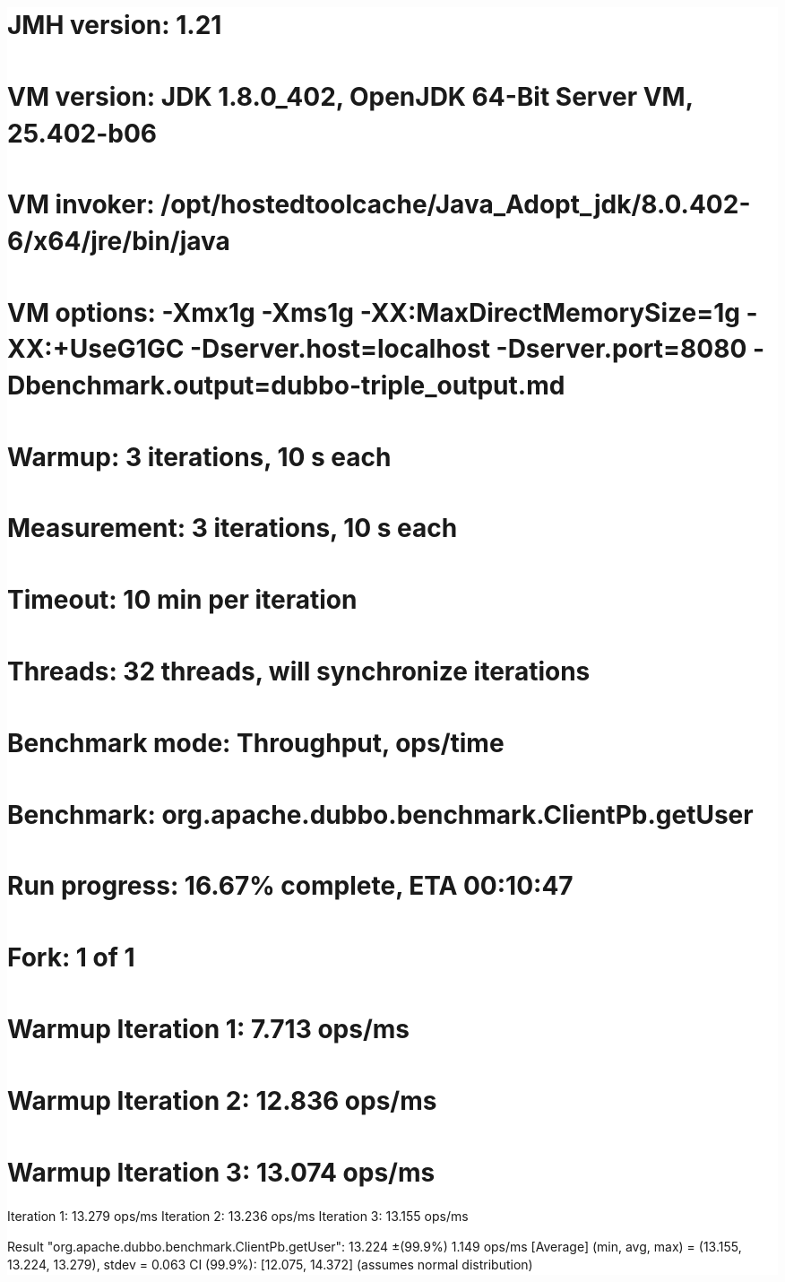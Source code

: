 
# JMH version: 1.21
# VM version: JDK 1.8.0_402, OpenJDK 64-Bit Server VM, 25.402-b06
# VM invoker: /opt/hostedtoolcache/Java_Adopt_jdk/8.0.402-6/x64/jre/bin/java
# VM options: -Xmx1g -Xms1g -XX:MaxDirectMemorySize=1g -XX:+UseG1GC -Dserver.host=localhost -Dserver.port=8080 -Dbenchmark.output=dubbo-triple_output.md
# Warmup: 3 iterations, 10 s each
# Measurement: 3 iterations, 10 s each
# Timeout: 10 min per iteration
# Threads: 32 threads, will synchronize iterations
# Benchmark mode: Throughput, ops/time
# Benchmark: org.apache.dubbo.benchmark.ClientPb.getUser

# Run progress: 16.67% complete, ETA 00:10:47
# Fork: 1 of 1
# Warmup Iteration   1: 7.713 ops/ms
# Warmup Iteration   2: 12.836 ops/ms
# Warmup Iteration   3: 13.074 ops/ms
Iteration   1: 13.279 ops/ms
Iteration   2: 13.236 ops/ms
Iteration   3: 13.155 ops/ms


Result "org.apache.dubbo.benchmark.ClientPb.getUser":
  13.224 ±(99.9%) 1.149 ops/ms [Average]
  (min, avg, max) = (13.155, 13.224, 13.279), stdev = 0.063
  CI (99.9%): [12.075, 14.372] (assumes normal distribution)
